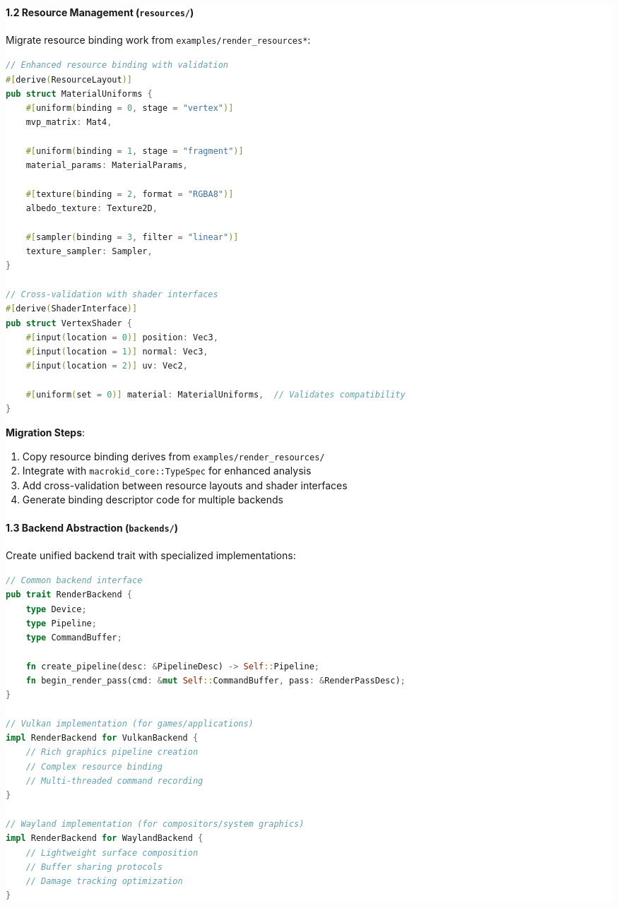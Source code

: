 
#### 1.2 Resource Management (`resources/`)
Migrate resource binding work from `examples/render_resources*`:

```rust
// Enhanced resource binding with validation
#[derive(ResourceLayout)]
pub struct MaterialUniforms {
    #[uniform(binding = 0, stage = "vertex")]
    mvp_matrix: Mat4,
    
    #[uniform(binding = 1, stage = "fragment")]
    material_params: MaterialParams,
    
    #[texture(binding = 2, format = "RGBA8")]
    albedo_texture: Texture2D,
    
    #[sampler(binding = 3, filter = "linear")]
    texture_sampler: Sampler,
}

// Cross-validation with shader interfaces
#[derive(ShaderInterface)]
pub struct VertexShader {
    #[input(location = 0)] position: Vec3,
    #[input(location = 1)] normal: Vec3,
    #[input(location = 2)] uv: Vec2,
    
    #[uniform(set = 0)] material: MaterialUniforms,  // Validates compatibility
}
```

**Migration Steps**:
1. Copy resource binding derives from `examples/render_resources/`
2. Integrate with `macrokid_core::TypeSpec` for enhanced analysis
3. Add cross-validation between resource layouts and shader interfaces
4. Generate binding descriptor code for multiple backends

#### 1.3 Backend Abstraction (`backends/`)
Create unified backend trait with specialized implementations:

```rust
// Common backend interface
pub trait RenderBackend {
    type Device;
    type Pipeline;
    type CommandBuffer;
    
    fn create_pipeline(desc: &PipelineDesc) -> Self::Pipeline;
    fn begin_render_pass(cmd: &mut Self::CommandBuffer, pass: &RenderPassDesc);
}

// Vulkan implementation (for games/applications)
impl RenderBackend for VulkanBackend {
    // Rich graphics pipeline creation
    // Complex resource binding
    // Multi-threaded command recording
}

// Wayland implementation (for compositors/system graphics)
impl RenderBackend for WaylandBackend {
    // Lightweight surface composition  
    // Buffer sharing protocols
    // Damage tracking optimization
}
```